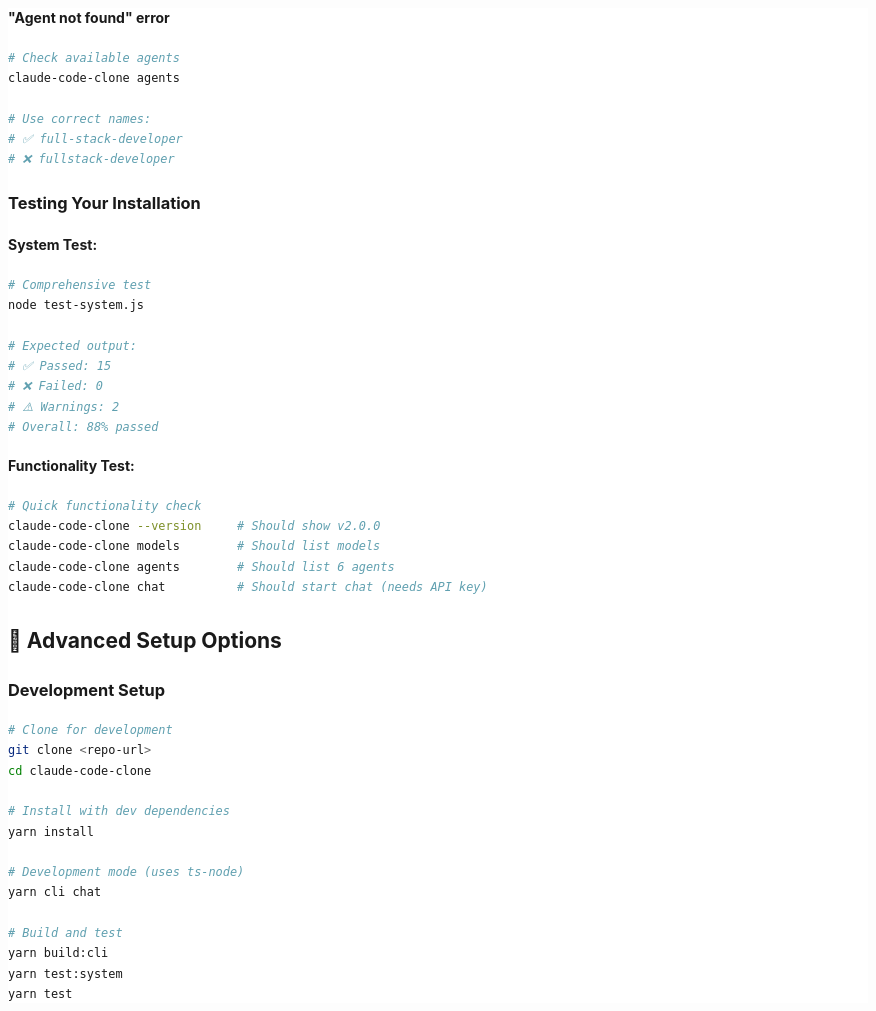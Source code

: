 #### **"Agent not found" error**
```bash
# Check available agents
claude-code-clone agents

# Use correct names:
# ✅ full-stack-developer
# ❌ fullstack-developer
```

### **Testing Your Installation**

#### **System Test:**
```bash
# Comprehensive test
node test-system.js

# Expected output:
# ✅ Passed: 15
# ❌ Failed: 0  
# ⚠️ Warnings: 2
# Overall: 88% passed
```

#### **Functionality Test:**
```bash
# Quick functionality check
claude-code-clone --version     # Should show v2.0.0
claude-code-clone models        # Should list models
claude-code-clone agents        # Should list 6 agents
claude-code-clone chat          # Should start chat (needs API key)
```

## 📱 Advanced Setup Options

### **Development Setup**
```bash
# Clone for development
git clone <repo-url>
cd claude-code-clone

# Install with dev dependencies
yarn install

# Development mode (uses ts-node)
yarn cli chat

# Build and test
yarn build:cli
yarn test:system
yarn test
```
